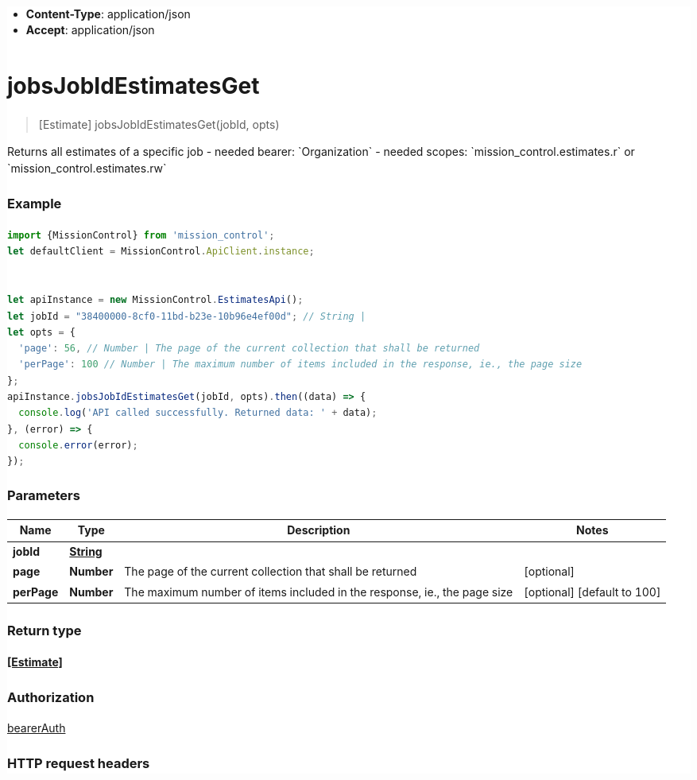  - **Content-Type**: application/json
 - **Accept**: application/json

<a name="jobsJobIdEstimatesGet"></a>
# **jobsJobIdEstimatesGet**
> [Estimate] jobsJobIdEstimatesGet(jobId, opts)



Returns all estimates of a specific job - needed bearer: &#x60;Organization&#x60; - needed scopes: &#x60;mission_control.estimates.r&#x60; or &#x60;mission_control.estimates.rw&#x60;

### Example
```javascript
import {MissionControl} from 'mission_control';
let defaultClient = MissionControl.ApiClient.instance;


let apiInstance = new MissionControl.EstimatesApi();
let jobId = "38400000-8cf0-11bd-b23e-10b96e4ef00d"; // String | 
let opts = { 
  'page': 56, // Number | The page of the current collection that shall be returned
  'perPage': 100 // Number | The maximum number of items included in the response, ie., the page size
};
apiInstance.jobsJobIdEstimatesGet(jobId, opts).then((data) => {
  console.log('API called successfully. Returned data: ' + data);
}, (error) => {
  console.error(error);
});

```

### Parameters

Name | Type | Description  | Notes
------------- | ------------- | ------------- | -------------
 **jobId** | [**String**](.md)|  | 
 **page** | **Number**| The page of the current collection that shall be returned | [optional] 
 **perPage** | **Number**| The maximum number of items included in the response, ie., the page size | [optional] [default to 100]

### Return type

[**[Estimate]**](Estimate.md)

### Authorization

[bearerAuth](../README.md#bearerAuth)

### HTTP request headers
